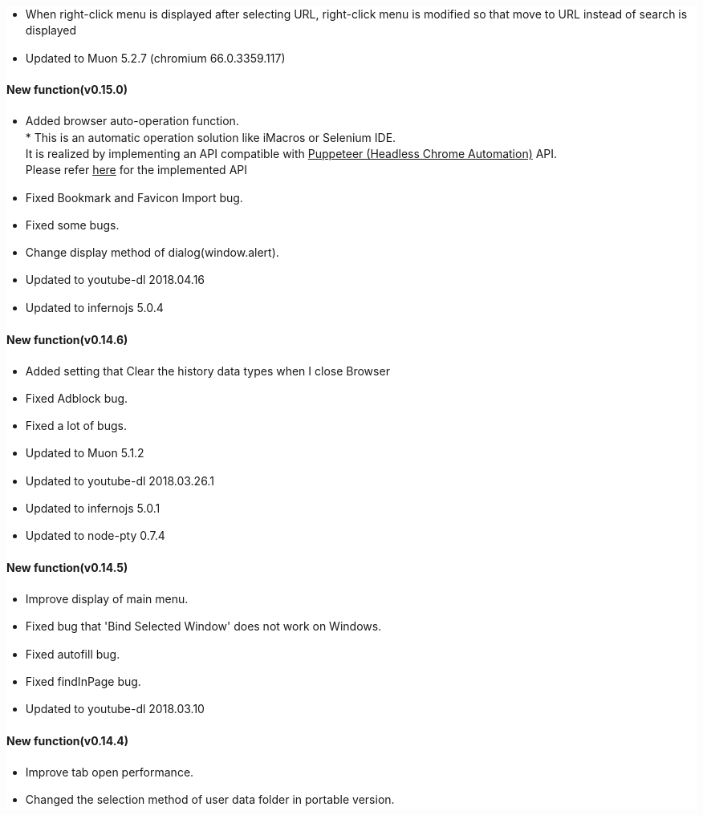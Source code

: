 - When right-click menu is displayed after selecting URL, right-click menu is modified so that move to URL instead of search is displayed

- Updated to Muon 5.2.7 (chromium 66.0.3359.117)



#### New function(v0.15.0)

- Added browser auto-operation function.<br/> * This is an automatic operation solution like iMacros or Selenium IDE.<br/> It is realized by implementing an API compatible with <a href="https://github.com/GoogleChrome/puppeteer">Puppeteer (Headless Chrome Automation)</a> API.<br/> Please refer <a href="https://github.com/kura52/sushi-browser/wiki/Implementation-status-of-Puppetter-APIs">here</a> for the implemented API

- Fixed Bookmark and Favicon Import bug.

- Fixed some bugs.

- Change display method of dialog(window.alert).

- Updated to youtube-dl 2018.04.16

- Updated to infernojs 5.0.4



#### New function(v0.14.6)

- Added setting that Clear the history data types when I close Browser

- Fixed Adblock bug.

- Fixed a lot of bugs.

- Updated to Muon 5.1.2

- Updated to youtube-dl 2018.03.26.1

- Updated to infernojs 5.0.1

- Updated to node-pty 0.7.4



#### New function(v0.14.5)

- Improve display of main menu.

- Fixed bug that 'Bind Selected Window' does not work on Windows.

- Fixed autofill bug.

- Fixed findInPage bug.

- Updated to youtube-dl 2018.03.10



#### New function(v0.14.4)

- Improve tab open performance.

- Changed the selection method of user data folder in portable version.
